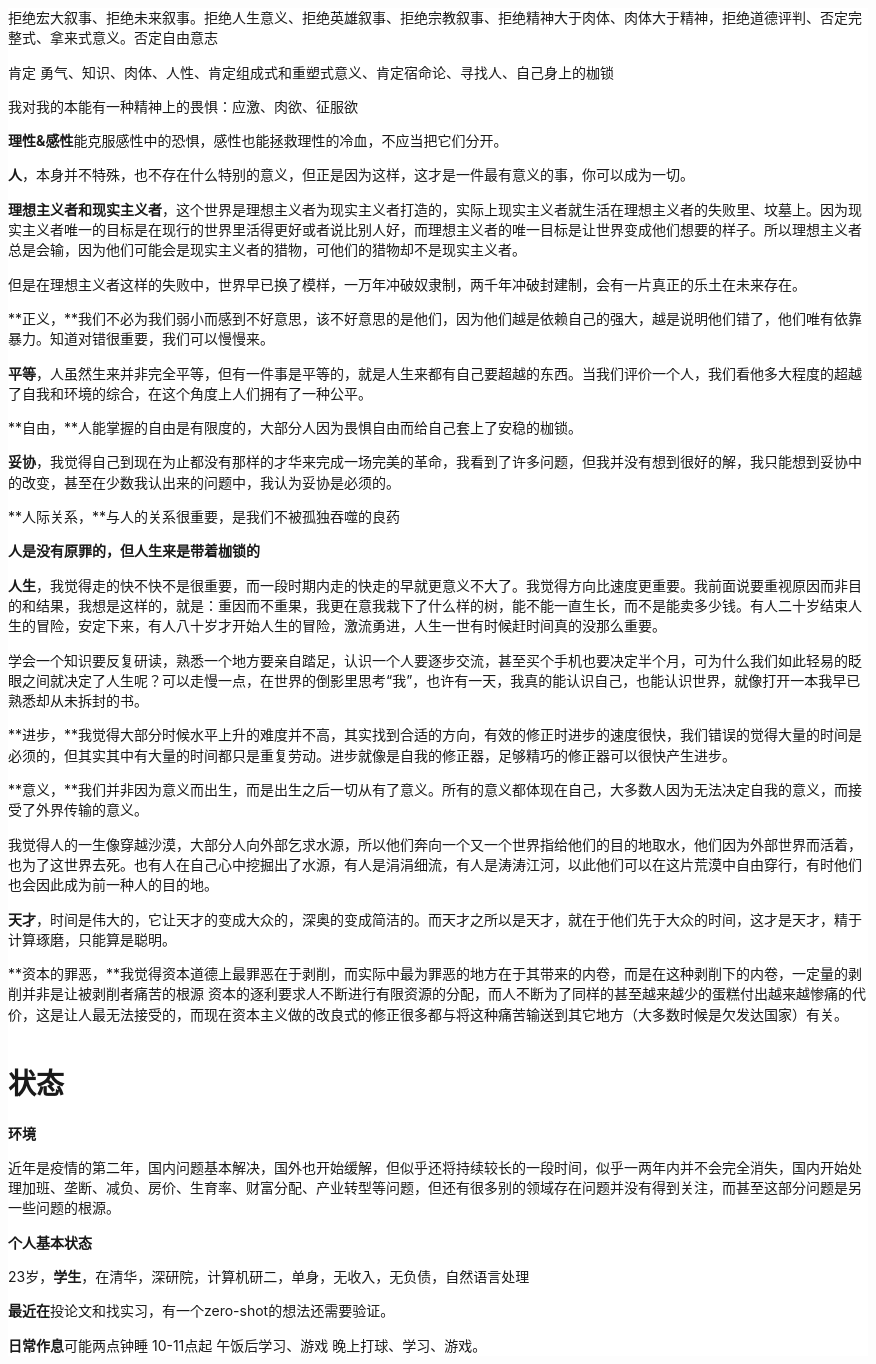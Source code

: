 拒绝宏大叙事、拒绝未来叙事。拒绝人生意义、拒绝英雄叙事、拒绝宗教叙事、拒绝精神大于肉体、肉体大于精神，拒绝道德评判、否定完整式、拿来式意义。否定自由意志

肯定 勇气、知识、肉体、人性、肯定组成式和重塑式意义、肯定宿命论、寻找人、自己身上的枷锁

我对我的本能有一种精神上的畏惧：应激、肉欲、征服欲

**理性&感性**能克服感性中的恐惧，感性也能拯救理性的冷血，不应当把它们分开。

**人**，本身并不特殊，也不存在什么特别的意义，但正是因为这样，这才是一件最有意义的事，你可以成为一切。

**理想主义者和现实主义者**，这个世界是理想主义者为现实主义者打造的，实际上现实主义者就生活在理想主义者的失败里、坟墓上。因为现实主义者唯一的目标是在现行的世界里活得更好或者说比别人好，而理想主义者的唯一目标是让世界变成他们想要的样子。所以理想主义者总是会输，因为他们可能会是现实主义者的猎物，可他们的猎物却不是现实主义者。

但是在理想主义者这样的失败中，世界早已换了模样，一万年冲破奴隶制，两千年冲破封建制，会有一片真正的乐土在未来存在。

**正义，**我们不必为我们弱小而感到不好意思，该不好意思的是他们，因为他们越是依赖自己的强大，越是说明他们错了，他们唯有依靠暴力。知道对错很重要，我们可以慢慢来。

**平等**，人虽然生来并非完全平等，但有一件事是平等的，就是人生来都有自己要超越的东西。当我们评价一个人，我们看他多大程度的超越了自我和环境的综合，在这个角度上人们拥有了一种公平。

**自由，**人能掌握的自由是有限度的，大部分人因为畏惧自由而给自己套上了安稳的枷锁。

**妥协**，我觉得自己到现在为止都没有那样的才华来完成一场完美的革命，我看到了许多问题，但我并没有想到很好的解，我只能想到妥协中的改变，甚至在少数我认出来的问题中，我认为妥协是必须的。

**人际关系，**与人的关系很重要，是我们不被孤独吞噬的良药

**人是没有原罪的，但人生来是带着枷锁的**

**人生**，我觉得走的快不快不是很重要，而一段时期内走的快走的早就更意义不大了。我觉得方向比速度更重要。我前面说要重视原因而非目的和结果，我想是这样的，就是：重因而不重果，我更在意我栽下了什么样的树，能不能一直生长，而不是能卖多少钱。有人二十岁结束人生的冒险，安定下来，有人八十岁才开始人生的冒险，激流勇进，人生一世有时候赶时间真的没那么重要。

学会一个知识要反复研读，熟悉一个地方要亲自踏足，认识一个人要逐步交流，甚至买个手机也要决定半个月，可为什么我们如此轻易的眨眼之间就决定了人生呢？可以走慢一点，在世界的倒影里思考“我”，也许有一天，我真的能认识自己，也能认识世界，就像打开一本我早已熟悉却从未拆封的书。

**进步，**我觉得大部分时候水平上升的难度并不高，其实找到合适的方向，有效的修正时进步的速度很快，我们错误的觉得大量的时间是必须的，但其实其中有大量的时间都只是重复劳动。进步就像是自我的修正器，足够精巧的修正器可以很快产生进步。

**意义，**我们并非因为意义而出生，而是出生之后一切从有了意义。所有的意义都体现在自己，大多数人因为无法决定自我的意义，而接受了外界传输的意义。

我觉得人的一生像穿越沙漠，大部分人向外部乞求水源，所以他们奔向一个又一个世界指给他们的目的地取水，他们因为外部世界而活着，也为了这世界去死。也有人在自己心中挖掘出了水源，有人是涓涓细流，有人是涛涛江河，以此他们可以在这片荒漠中自由穿行，有时他们也会因此成为前一种人的目的地。

**天才**，时间是伟大的，它让天才的变成大众的，深奥的变成简洁的。而天才之所以是天才，就在于他们先于大众的时间，这才是天才，精于计算琢磨，只能算是聪明。

**资本的罪恶，**我觉得资本道德上最罪恶在于剥削，而实际中最为罪恶的地方在于其带来的内卷，而是在这种剥削下的内卷，一定量的剥削并非是让被剥削者痛苦的根源 资本的逐利要求人不断进行有限资源的分配，而人不断为了同样的甚至越来越少的蛋糕付出越来越惨痛的代价，这是让人最无法接受的，而现在资本主义做的改良式的修正很多都与将这种痛苦输送到其它地方（大多数时候是欠发达国家）有关。



# 状态

**环境**

近年是疫情的第二年，国内问题基本解决，国外也开始缓解，但似乎还将持续较长的一段时间，似乎一两年内并不会完全消失，国内开始处理加班、垄断、减负、房价、生育率、财富分配、产业转型等问题，但还有很多别的领域存在问题并没有得到关注，而甚至这部分问题是另一些问题的根源。

**个人基本状态**

23岁，**学生**，在清华，深研院，计算机研二，单身，无收入，无负债，自然语言处理

**最近在**投论文和找实习，有一个zero-shot的想法还需要验证。

**日常作息**可能两点钟睡 10-11点起 午饭后学习、游戏 晚上打球、学习、游戏。
